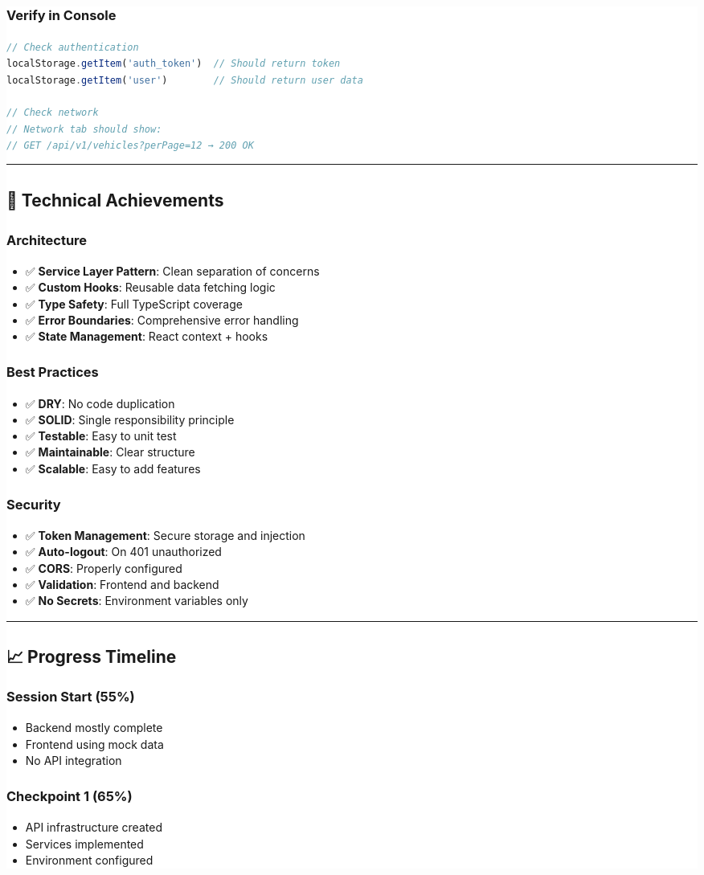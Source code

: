 ### Verify in Console
```javascript
// Check authentication
localStorage.getItem('auth_token')  // Should return token
localStorage.getItem('user')        // Should return user data

// Check network
// Network tab should show:
// GET /api/v1/vehicles?perPage=12 → 200 OK
```

---

## 🚀 Technical Achievements

### Architecture
- ✅ **Service Layer Pattern**: Clean separation of concerns
- ✅ **Custom Hooks**: Reusable data fetching logic
- ✅ **Type Safety**: Full TypeScript coverage
- ✅ **Error Boundaries**: Comprehensive error handling
- ✅ **State Management**: React context + hooks

### Best Practices
- ✅ **DRY**: No code duplication
- ✅ **SOLID**: Single responsibility principle
- ✅ **Testable**: Easy to unit test
- ✅ **Maintainable**: Clear structure
- ✅ **Scalable**: Easy to add features

### Security
- ✅ **Token Management**: Secure storage and injection
- ✅ **Auto-logout**: On 401 unauthorized
- ✅ **CORS**: Properly configured
- ✅ **Validation**: Frontend and backend
- ✅ **No Secrets**: Environment variables only

---

## 📈 Progress Timeline

### Session Start (55%)
- Backend mostly complete
- Frontend using mock data
- No API integration

### Checkpoint 1 (65%)
- API infrastructure created
- Services implemented
- Environment configured
